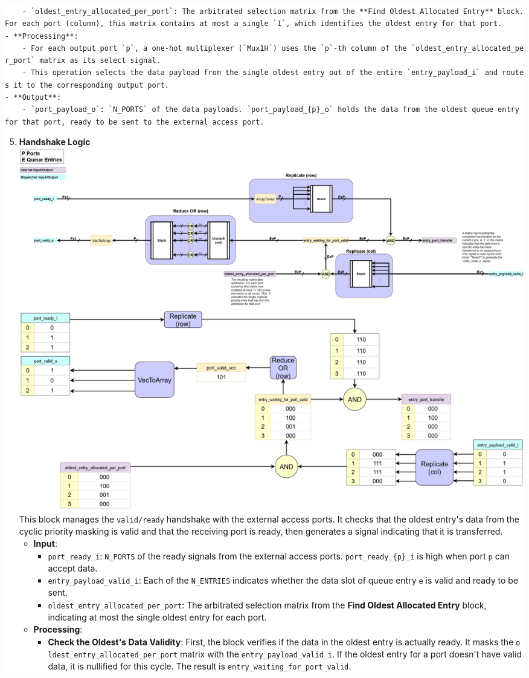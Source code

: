         - `oldest_entry_allocated_per_port`: The arbitrated selection matrix from the **Find Oldest Allocated Entry** block. For each port (column), this matrix contains at most a single `1`, which identifies the oldest entry for that port.
    - **Processing**:  
        - For each output port `p`, a one-hot multiplexer (`Mux1H`) uses the `p`-th column of the `oldest_entry_allocated_per_port` matrix as its select signal.
        - This operation selects the data payload from the single oldest entry out of the entire `entry_payload_i` and routes it to the corresponding output port.
    - **Output**:  
        - `port_payload_o`: `N_PORTS` of the data payloads. `port_payload_{p}_o` holds the data from the oldest queue entry for that port, ready to be sent to the external access port.

5. **Handshake Logic**  
![Handshake Description](./Figures/qtp/QTP_Handshake_Logic_description.png)
![Handshake Logic](./Figures/qtp/QTP_Handshake_Logic.png)  
    This block manages the `valid/ready` handshake with the external access ports. It checks that the oldest entry's data from the cyclic priority masking is valid and that the receiving port is ready, then generates a signal indicating that it is transferred.
    - **Input**:  
        - `port_ready_i`: `N_PORTS` of the ready signals from the external access ports. `port_ready_{p}_i` is high when port `p` can accept data.
        - `entry_payload_valid_i`: Each of the `N_ENTRIES` indicates whether the data slot of queue entry `e` is valid and ready to be sent.
        - `oldest_entry_allocated_per_port`: The arbitrated selection matrix from the **Find Oldest Allocated Entry** block, indicating at most the single oldest entry for each port.
    - **Processing**:  
        - **Check the Oldest's Data Validity**: First, the block verifies if the data in the oldest entry is actually ready. It masks the `oldest_entry_allocated_per_port` matrix with the `entry_payload_valid_i`. If the oldest entry for a port doesn't have valid data, it is nullified for this cycle. The result is `entry_waiting_for_port_valid`.